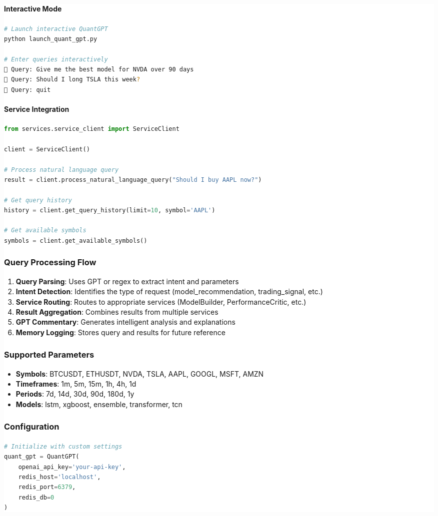 ```python
```

#### Interactive Mode

```bash
# Launch interactive QuantGPT
python launch_quant_gpt.py

# Enter queries interactively
💬 Query: Give me the best model for NVDA over 90 days
💬 Query: Should I long TSLA this week?
💬 Query: quit
```

#### Service Integration

```python
from services.service_client import ServiceClient

client = ServiceClient()

# Process natural language query
result = client.process_natural_language_query("Should I buy AAPL now?")

# Get query history
history = client.get_query_history(limit=10, symbol='AAPL')

# Get available symbols
symbols = client.get_available_symbols()
```

### Query Processing Flow

1. **Query Parsing**: Uses GPT or regex to extract intent and parameters
2. **Intent Detection**: Identifies the type of request (model_recommendation, trading_signal, etc.)
3. **Service Routing**: Routes to appropriate services (ModelBuilder, PerformanceCritic, etc.)
4. **Result Aggregation**: Combines results from multiple services
5. **GPT Commentary**: Generates intelligent analysis and explanations
6. **Memory Logging**: Stores query and results for future reference

### Supported Parameters

- **Symbols**: BTCUSDT, ETHUSDT, NVDA, TSLA, AAPL, GOOGL, MSFT, AMZN
- **Timeframes**: 1m, 5m, 15m, 1h, 4h, 1d
- **Periods**: 7d, 14d, 30d, 90d, 180d, 1y
- **Models**: lstm, xgboost, ensemble, transformer, tcn

### Configuration

```python
# Initialize with custom settings
quant_gpt = QuantGPT(
    openai_api_key='your-api-key',
    redis_host='localhost',
    redis_port=6379,
    redis_db=0
)
```

